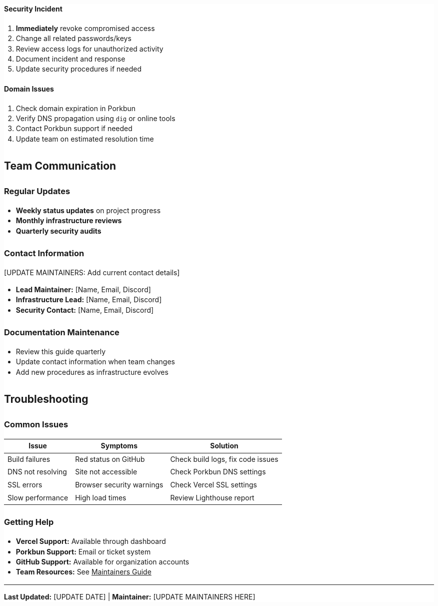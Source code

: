 #### Security Incident
1. **Immediately** revoke compromised access
2. Change all related passwords/keys
3. Review access logs for unauthorized activity
4. Document incident and response
5. Update security procedures if needed

#### Domain Issues
1. Check domain expiration in Porkbun
2. Verify DNS propagation using `dig` or online tools
3. Contact Porkbun support if needed
4. Update team on estimated resolution time

## Team Communication

### Regular Updates
- **Weekly status updates** on project progress
- **Monthly infrastructure reviews**
- **Quarterly security audits**

### Contact Information
[UPDATE MAINTAINERS: Add current contact details]
- **Lead Maintainer:** [Name, Email, Discord]
- **Infrastructure Lead:** [Name, Email, Discord]
- **Security Contact:** [Name, Email, Discord]

### Documentation Maintenance
- Review this guide quarterly
- Update contact information when team changes
- Add new procedures as infrastructure evolves

## Troubleshooting

### Common Issues

| Issue | Symptoms | Solution |
|-------|----------|----------|
| Build failures | Red status on GitHub | Check build logs, fix code issues |
| DNS not resolving | Site not accessible | Check Porkbun DNS settings |
| SSL errors | Browser security warnings | Check Vercel SSL settings |
| Slow performance | High load times | Review Lighthouse report |

### Getting Help
- **Vercel Support:** Available through dashboard
- **Porkbun Support:** Email or ticket system
- **GitHub Support:** Available for organization accounts
- **Team Resources:** See [Maintainers Guide](/MAINTAINERS.md)

---
**Last Updated:** [UPDATE DATE] | **Maintainer:** [UPDATE MAINTAINERS HERE]